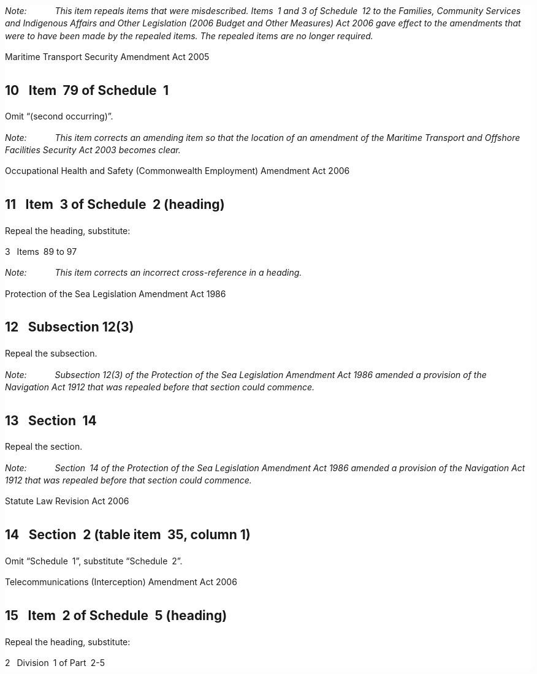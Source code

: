 _Note:       This item repeals items that were misdescribed. Items 1 and 3 of Schedule 12 to the Families, Community Services and Indigenous Affairs and Other Legislation (2006 Budget and Other Measures) Act 2006 gave effect to the amendments that were to have been made by the repealed items. The repealed items are no longer required._

<h9 class="ActHead9">Maritime Transport Security Amendment Act 2005</h9>

## 10  Item 79 of Schedule 1

Omit “(second occurring)”.

_Note:       This item corrects an amending item so that the location of an amendment of the Maritime Transport and Offshore Facilities Security Act 2003 becomes clear._

<h9 class="ActHead9">Occupational Health and Safety (Commonwealth Employment) Amendment Act 2006</h9>

## 11  Item 3 of Schedule 2 (heading)

Repeal the heading, substitute:

3  Items 89 to 97

_Note:       This item corrects an incorrect cross-reference in a heading._

<h9 class="ActHead9">Protection of the Sea Legislation Amendment Act 1986</h9>

## 12  Subsection 12(3)

Repeal the subsection.

_Note:       Subsection 12(3) of the Protection of the Sea Legislation Amendment Act 1986 amended a provision of the Navigation Act 1912 that was repealed before that section could commence._

## 13  Section 14

Repeal the section.

_Note:       Section 14 of the Protection of the Sea Legislation Amendment Act 1986 amended a provision of the Navigation Act 1912 that was repealed before that section could commence._

<h9 class="ActHead9">Statute Law Revision Act 2006</h9>

## 14  Section 2 (table item 35, column 1)

Omit “Schedule 1”, substitute “Schedule 2”.

<h9 class="ActHead9">Telecommunications (Interception) Amendment Act 2006</h9>

## 15  Item 2 of Schedule 5 (heading)

Repeal the heading, substitute:

2  Division 1 of Part 2-5
